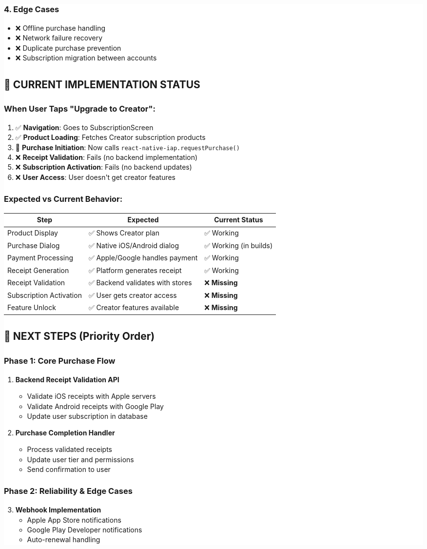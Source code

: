 ### 4. **Edge Cases**
- ❌ Offline purchase handling
- ❌ Network failure recovery
- ❌ Duplicate purchase prevention
- ❌ Subscription migration between accounts

## 🔧 **CURRENT IMPLEMENTATION STATUS**

### **When User Taps "Upgrade to Creator":**

1. ✅ **Navigation**: Goes to SubscriptionScreen
2. ✅ **Product Loading**: Fetches Creator subscription products
3. 🔧 **Purchase Initiation**: Now calls `react-native-iap.requestPurchase()`
4. ❌ **Receipt Validation**: Fails (no backend implementation)
5. ❌ **Subscription Activation**: Fails (no backend updates)
6. ❌ **User Access**: User doesn't get creator features

### **Expected vs Current Behavior:**

| Step | Expected | Current Status |
|------|----------|----------------|
| Product Display | ✅ Shows Creator plan | ✅ Working |
| Purchase Dialog | ✅ Native iOS/Android dialog | ✅ Working (in builds) |
| Payment Processing | ✅ Apple/Google handles payment | ✅ Working |
| Receipt Generation | ✅ Platform generates receipt | ✅ Working |
| Receipt Validation | ✅ Backend validates with stores | ❌ **Missing** |
| Subscription Activation | ✅ User gets creator access | ❌ **Missing** |
| Feature Unlock | ✅ Creator features available | ❌ **Missing** |

## 🚀 **NEXT STEPS (Priority Order)**

### **Phase 1: Core Purchase Flow**
1. **Backend Receipt Validation API**
   - Validate iOS receipts with Apple servers
   - Validate Android receipts with Google Play
   - Update user subscription in database
   
2. **Purchase Completion Handler**
   - Process validated receipts
   - Update user tier and permissions
   - Send confirmation to user

### **Phase 2: Reliability & Edge Cases**
3. **Webhook Implementation**
   - Apple App Store notifications
   - Google Play Developer notifications
   - Auto-renewal handling
   